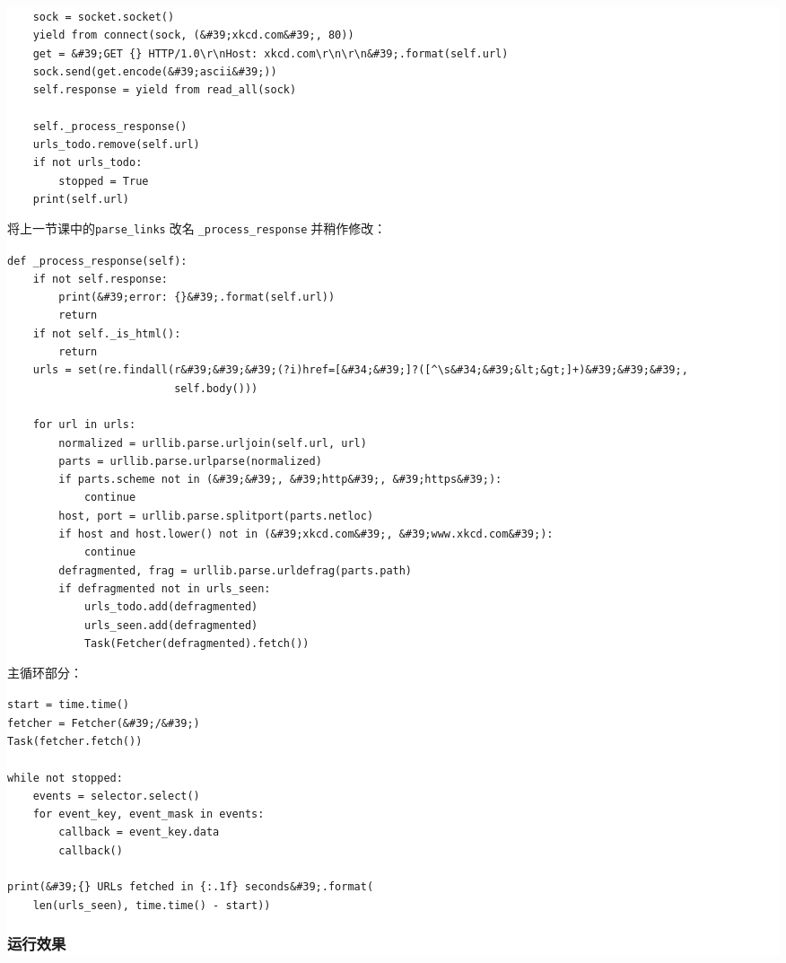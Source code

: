         sock = socket.socket()
        yield from connect(sock, (&#39;xkcd.com&#39;, 80))
        get = &#39;GET {} HTTP/1.0\r\nHost: xkcd.com\r\n\r\n&#39;.format(self.url)
        sock.send(get.encode(&#39;ascii&#39;))
        self.response = yield from read_all(sock)

        self._process_response()
        urls_todo.remove(self.url)
        if not urls_todo:
            stopped = True
        print(self.url)

将上一节课中的``parse_links`` 改名 ``_process_response`` 并稍作修改：

    def _process_response(self):
        if not self.response:
            print(&#39;error: {}&#39;.format(self.url))
            return
        if not self._is_html():
            return
        urls = set(re.findall(r&#39;&#39;&#39;(?i)href=[&#34;&#39;]?([^\s&#34;&#39;&lt;&gt;]+)&#39;&#39;&#39;,
                              self.body()))

        for url in urls:
            normalized = urllib.parse.urljoin(self.url, url)
            parts = urllib.parse.urlparse(normalized)
            if parts.scheme not in (&#39;&#39;, &#39;http&#39;, &#39;https&#39;):
                continue
            host, port = urllib.parse.splitport(parts.netloc)
            if host and host.lower() not in (&#39;xkcd.com&#39;, &#39;www.xkcd.com&#39;):
                continue
            defragmented, frag = urllib.parse.urldefrag(parts.path)
            if defragmented not in urls_seen:
                urls_todo.add(defragmented)
                urls_seen.add(defragmented)
                Task(Fetcher(defragmented).fetch())

主循环部分：

    start = time.time()
    fetcher = Fetcher(&#39;/&#39;)
    Task(fetcher.fetch())

    while not stopped:
        events = selector.select()
        for event_key, event_mask in events:
            callback = event_key.data
            callback()

    print(&#39;{} URLs fetched in {:.1f} seconds&#39;.format(
        len(urls_seen), time.time() - start))

### 运行效果
